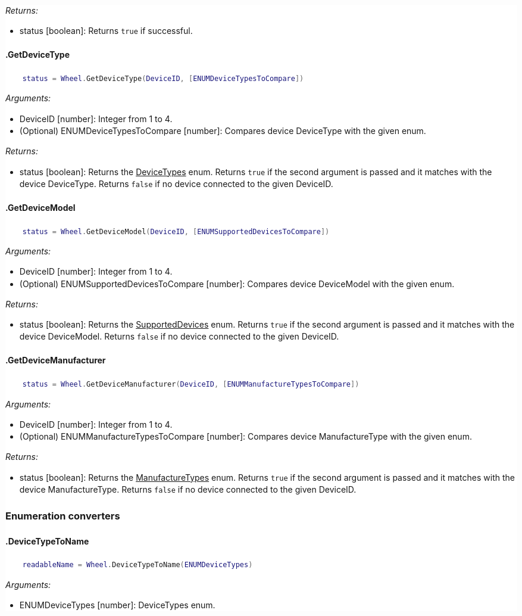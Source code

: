 *Returns:*
- status [boolean]: Returns `true` if successful.

#### .GetDeviceType
```lua
	status = Wheel.GetDeviceType(DeviceID, [ENUMDeviceTypesToCompare])
```

*Arguments:*
- DeviceID [number]: Integer from 1 to 4.
- \(Optional\) ENUMDeviceTypesToCompare [number]: Compares device DeviceType with the given enum. 

*Returns:*
- status [boolean]: Returns the [DeviceTypes](#devicetypes) enum. Returns `true` if the second argument is passed and it matches with the device DeviceType. Returns `false` if no device connected to the given DeviceID.

#### .GetDeviceModel
```lua
	status = Wheel.GetDeviceModel(DeviceID, [ENUMSupportedDevicesToCompare])
```

*Arguments:*
- DeviceID [number]: Integer from 1 to 4.
- \(Optional\) ENUMSupportedDevicesToCompare [number]: Compares device DeviceModel with the given enum. 

*Returns:*
- status [boolean]: Returns the [SupportedDevices](#supporteddevices) enum. Returns `true` if the second argument is passed and it matches with the device DeviceModel. Returns `false` if no device connected to the given DeviceID.

#### .GetDeviceManufacturer
```lua
	status = Wheel.GetDeviceManufacturer(DeviceID, [ENUMManufactureTypesToCompare])
```

*Arguments:*
- DeviceID [number]: Integer from 1 to 4.
- \(Optional\) ENUMManufactureTypesToCompare [number]: Compares device ManufactureType with the given enum. 

*Returns:*
- status [boolean]: Returns the [ManufactureTypes](#manufacturetypes) enum. Returns `true` if the second argument is passed and it matches with the device ManufactureType. Returns `false` if no device connected to the given DeviceID.

### Enumeration converters

#### .DeviceTypeToName
```lua
	readableName = Wheel.DeviceTypeToName(ENUMDeviceTypes)
```

*Arguments:*
- ENUMDeviceTypes [number]: DeviceTypes enum.
